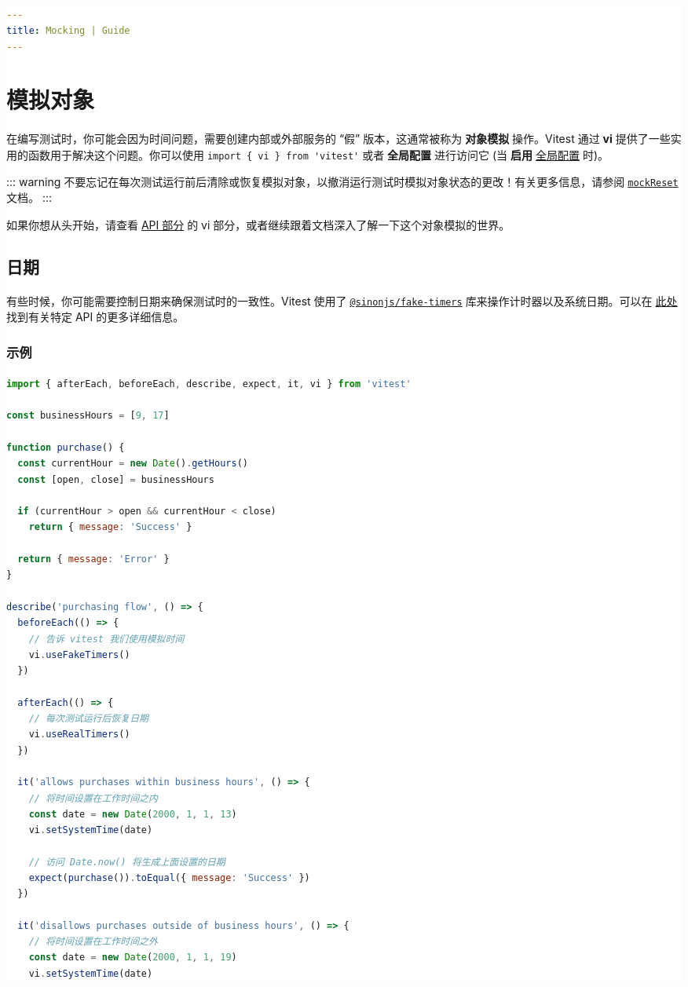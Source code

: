 ```yaml
---
title: Mocking | Guide
---
```


# 模拟对象

在编写测试时，你可能会因为时间问题，需要创建内部或外部服务的 “假” 版本，这通常被称为 **对象模拟** 操作。Vitest 通过 **vi** 提供了一些实用的函数用于解决这个问题。你可以使用 `import { vi } from 'vitest'` 或者 **全局配置** 进行访问它 (当 **启用** [全局配置](/config/#globals) 时)。

::: warning
不要忘记在每次测试运行前后清除或恢复模拟对象，以撤消运行测试时模拟对象状态的更改！有关更多信息，请参阅 [`mockReset`](/api/#mockreset) 文档。
:::

如果你想从头开始，请查看 [API 部分](/api/#vi) 的 vi 部分，或者继续跟着文档深入了解一下这个对象模拟的世界。

## 日期

有些时候，你可能需要控制日期来确保测试时的一致性。Vitest 使用了 [`@sinonjs/fake-timers`](https://github.com/sinonjs/fake-timers) 库来操作计时器以及系统日期。可以在 [此处](/api/vi#vi-setsystemtime) 找到有关特定 API 的更多详细信息。

### 示例

```js
import { afterEach, beforeEach, describe, expect, it, vi } from 'vitest'

const businessHours = [9, 17]

function purchase() {
  const currentHour = new Date().getHours()
  const [open, close] = businessHours

  if (currentHour > open && currentHour < close)
    return { message: 'Success' }

  return { message: 'Error' }
}

describe('purchasing flow', () => {
  beforeEach(() => {
    // 告诉 vitest 我们使用模拟时间
    vi.useFakeTimers()
  })

  afterEach(() => {
    // 每次测试运行后恢复日期
    vi.useRealTimers()
  })

  it('allows purchases within business hours', () => {
    // 将时间设置在工作时间之内
    const date = new Date(2000, 1, 1, 13)
    vi.setSystemTime(date)

    // 访问 Date.now() 将生成上面设置的日期
    expect(purchase()).toEqual({ message: 'Success' })
  })

  it('disallows purchases outside of business hours', () => {
    // 将时间设置在工作时间之外
    const date = new Date(2000, 1, 1, 19)
    vi.setSystemTime(date)

```